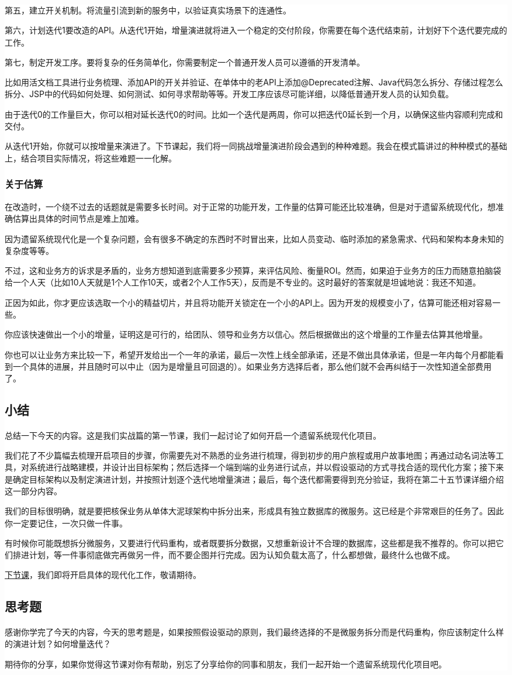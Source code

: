 第五，建立开关机制。将流量引流到新的服务中，以验证真实场景下的连通性。

第六，计划迭代1要改造的API。从迭代1开始，增量演进就将进入一个稳定的交付阶段，你需要在每个迭代结束前，计划好下个迭代要完成的工作。

第七，制定开发工序。要将复杂的任务简单化，你需要制定一个普通开发人员可以遵循的开发清单。

比如用活文档工具进行业务梳理、添加API的开关并验证、在单体中的老API上添加@Deprecated注解、Java代码怎么拆分、存储过程怎么拆分、JSP中的代码如何处理、如何测试、如何寻求帮助等等。开发工序应该尽可能详细，以降低普通开发人员的认知负载。

由于迭代0的工作量巨大，你可以相对延长迭代0的时间。比如一个迭代是两周，你可以把迭代0延长到一个月，以确保这些内容顺利完成和交付。

从迭代1开始，你就可以按增量来演进了。下节课起，我们将一同挑战增量演进阶段会遇到的种种难题。我会在模式篇讲过的种种模式的基础上，结合项目实际情况，将这些难题一一化解。

### 关于估算

在改造时，一个绕不过去的话题就是需要多长时间。对于正常的功能开发，工作量的估算可能还比较准确，但是对于遗留系统现代化，想准确估算出具体的时间节点是难上加难。

因为遗留系统现代化是一个复杂问题，会有很多不确定的东西时不时冒出来，比如人员变动、临时添加的紧急需求、代码和架构本身未知的复杂度等等。

不过，这和业务方的诉求是矛盾的，业务方想知道到底需要多少预算，来评估风险、衡量ROI。然而，如果迫于业务方的压力而随意拍脑袋给一个人天（比如10人天就是1个人工作10天，或者2个人工作5天），反而是不专业的。这时最好的答案就是坦诚地说：我还不知道。

正因为如此，你才更应该选取一个小的精益切片，并且将功能开关锁定在一个小的API上。因为开发的规模变小了，估算可能还相对容易一些。

你应该快速做出一个小的增量，证明这是可行的，给团队、领导和业务方以信心。然后根据做出的这个增量的工作量去估算其他增量。

你也可以让业务方来比较一下，希望开发给出一个一年的承诺，最后一次性上线全部承诺，还是不做出具体承诺，但是一年内每个月都能看到一个具体的进展，并且随时可以中止（因为是增量且可回退的）。如果业务方选择后者，那么他们就不会再纠结于一次性知道全部费用了。

## 小结

总结一下今天的内容。这是我们实战篇的第一节课，我们一起讨论了如何开启一个遗留系统现代化项目。

我们花了不少篇幅去梳理开启项目的步骤，你需要先对不熟悉的业务进行梳理，得到初步的用户旅程或用户故事地图；再通过动名词法等工具，对系统进行战略建模，并设计出目标架构；然后选择一个端到端的业务进行试点，并以假设驱动的方式寻找合适的现代化方案；接下来是确定目标架构以及制定演进计划，并按照计划逐个迭代地增量演进；最后，每个迭代都需要得到充分验证，我将在第二十五节课详细介绍这一部分内容。

我们的目标很明确，就是要把核保业务从单体大泥球架构中拆分出来，形成具有独立数据库的微服务。这已经是个非常艰巨的任务了。因此你一定要记住，一次只做一件事。

有时候你可能既想拆分微服务，又要进行代码重构，或者既要拆分数据，又想重新设计不合理的数据库，这些都是我不推荐的。你可以把它们排进计划，等一件事彻底做完再做另一件，而不要企图并行完成。因为认知负载太高了，什么都想做，最终什么也做不成。

[下节课](https://time.geekbang.org/column/article/522486)，我们即将开启具体的现代化工作，敬请期待。

## 思考题

感谢你学完了今天的内容，今天的思考题是，如果按照假设驱动的原则，我们最终选择的不是微服务拆分而是代码重构，你应该制定什么样的演进计划？如何增量迭代？

期待你的分享，如果你觉得这节课对你有帮助，别忘了分享给你的同事和朋友，我们一起开始一个遗留系统现代化项目吧。
    
